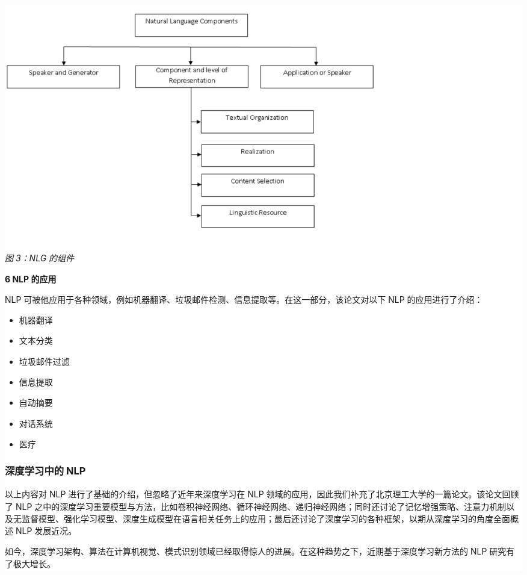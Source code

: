 ![](img/645c63aaaf66e0667e49ec1f5c8579af.jpg)

*图 3：NLG 的组件*

**6 NLP 的应用**

NLP 可被他应用于各种领域，例如机器翻译、垃圾邮件检测、信息提取等。在这一部分，该论文对以下 NLP 的应用进行了介绍：

*   机器翻译

*   文本分类

*   垃圾邮件过滤

*   信息提取

*   自动摘要

*   对话系统

*   医疗

### **深度学习中的 NLP**

以上内容对 NLP 进行了基础的介绍，但忽略了近年来深度学习在 NLP 领域的应用，因此我们补充了北京理工大学的一篇论文。该论文回顾了 NLP 之中的深度学习重要模型与方法，比如卷积神经网络、循环神经网络、递归神经网络；同时还讨论了记忆增强策略、注意力机制以及无监督模型、强化学习模型、深度生成模型在语言相关任务上的应用；最后还讨论了深度学习的各种框架，以期从深度学习的角度全面概述 NLP 发展近况。

如今，深度学习架构、算法在计算机视觉、模式识别领域已经取得惊人的进展。在这种趋势之下，近期基于深度学习新方法的 NLP 研究有了极大增长。
